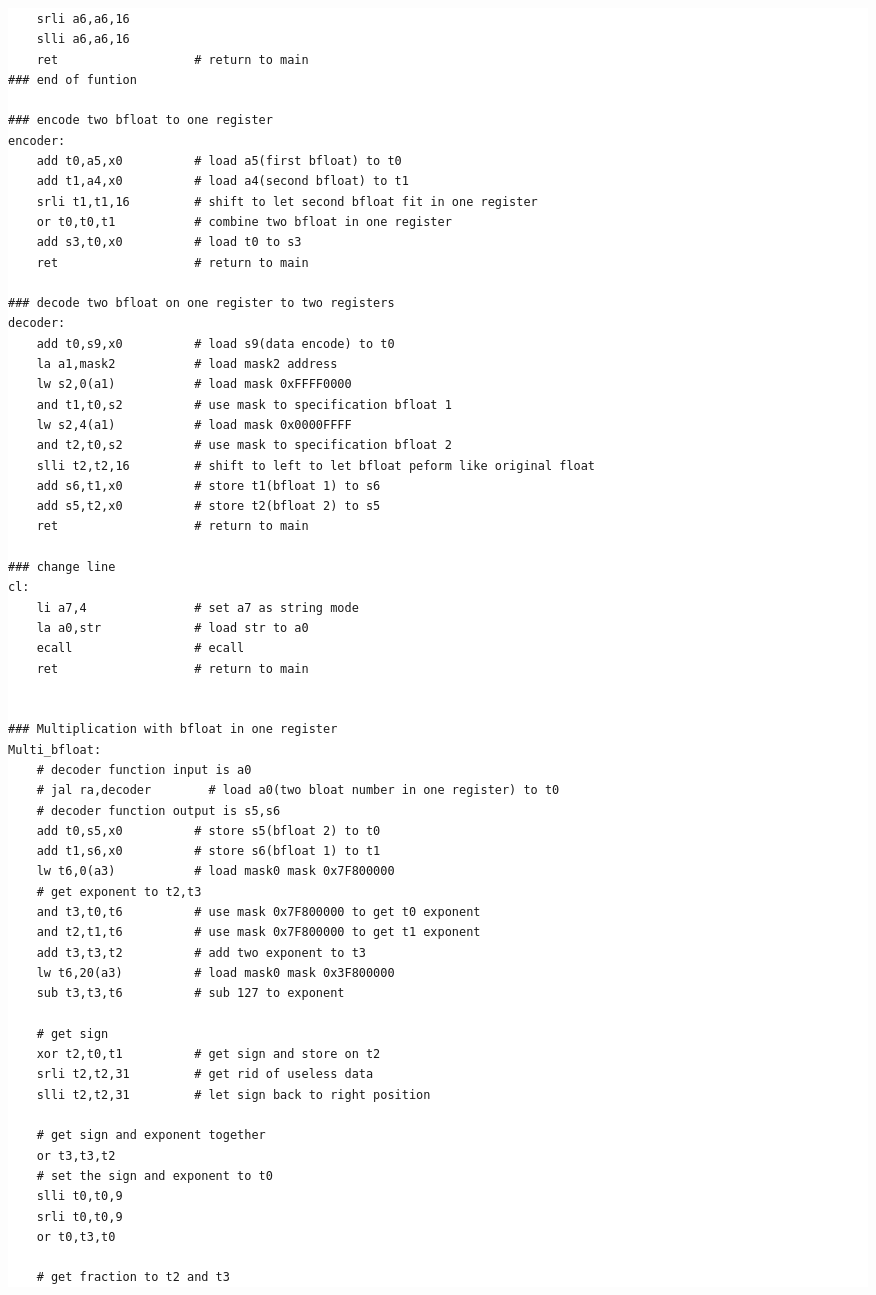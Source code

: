 ```clike=
    srli a6,a6,16        
    slli a6,a6,16
    ret                   # return to main
### end of funtion  
    
### encode two bfloat to one register
encoder:
    add t0,a5,x0          # load a5(first bfloat) to t0
    add t1,a4,x0          # load a4(second bfloat) to t1
    srli t1,t1,16         # shift to let second bfloat fit in one register
    or t0,t0,t1           # combine two bfloat in one register
    add s3,t0,x0          # load t0 to s3
    ret                   # return to main
    
### decode two bfloat on one register to two registers
decoder:
    add t0,s9,x0          # load s9(data encode) to t0
    la a1,mask2           # load mask2 address
    lw s2,0(a1)           # load mask 0xFFFF0000
    and t1,t0,s2          # use mask to specification bfloat 1
    lw s2,4(a1)           # load mask 0x0000FFFF
    and t2,t0,s2          # use mask to specification bfloat 2
    slli t2,t2,16         # shift to left to let bfloat peform like original float
    add s6,t1,x0          # store t1(bfloat 1) to s6
    add s5,t2,x0          # store t2(bfloat 2) to s5
    ret                   # return to main
    
### change line
cl:
    li a7,4               # set a7 as string mode 
    la a0,str             # load str to a0
    ecall                 # ecall 
    ret                   # return to main
    

### Multiplication with bfloat in one register
Multi_bfloat:
    # decoder function input is a0
    # jal ra,decoder        # load a0(two bloat number in one register) to t0
    # decoder function output is s5,s6
    add t0,s5,x0          # store s5(bfloat 2) to t0
    add t1,s6,x0          # store s6(bfloat 1) to t1
    lw t6,0(a3)           # load mask0 mask 0x7F800000
    # get exponent to t2,t3
    and t3,t0,t6          # use mask 0x7F800000 to get t0 exponent
    and t2,t1,t6          # use mask 0x7F800000 to get t1 exponent
    add t3,t3,t2          # add two exponent to t3
    lw t6,20(a3)          # load mask0 mask 0x3F800000
    sub t3,t3,t6          # sub 127 to exponent

    # get sign
    xor t2,t0,t1          # get sign and store on t2
    srli t2,t2,31         # get rid of useless data
    slli t2,t2,31         # let sign back to right position
    
    # get sign and exponent together
    or t3,t3,t2
    # set the sign and exponent to t0
    slli t0,t0,9
    srli t0,t0,9
    or t0,t3,t0

    # get fraction to t2 and t3
```